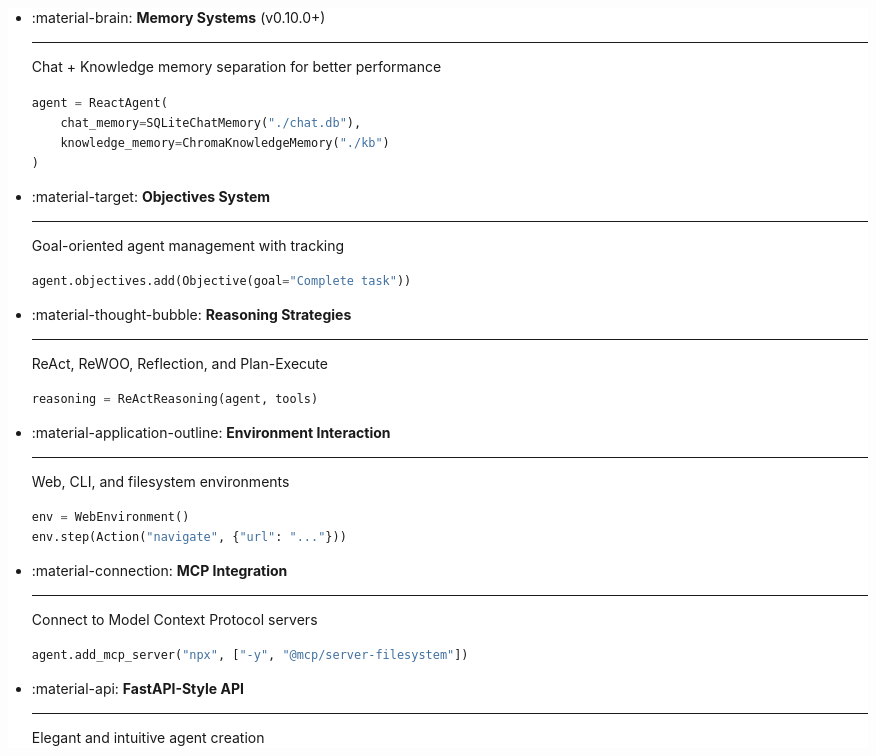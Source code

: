 -   :material-brain: __Memory Systems__ (v0.10.0+)

    ---

    Chat + Knowledge memory separation for better performance

    ```python
    agent = ReactAgent(
        chat_memory=SQLiteChatMemory("./chat.db"),
        knowledge_memory=ChromaKnowledgeMemory("./kb")
    )
    ```

-   :material-target: __Objectives System__

    ---

    Goal-oriented agent management with tracking

    ```python
    agent.objectives.add(Objective(goal="Complete task"))
    ```

-   :material-thought-bubble: __Reasoning Strategies__

    ---

    ReAct, ReWOO, Reflection, and Plan-Execute

    ```python
    reasoning = ReActReasoning(agent, tools)
    ```

-   :material-application-outline: __Environment Interaction__

    ---

    Web, CLI, and filesystem environments

    ```python
    env = WebEnvironment()
    env.step(Action("navigate", {"url": "..."}))
    ```

-   :material-connection: __MCP Integration__

    ---

    Connect to Model Context Protocol servers

    ```python
    agent.add_mcp_server("npx", ["-y", "@mcp/server-filesystem"])
    ```

-   :material-api: __FastAPI-Style API__

    ---

    Elegant and intuitive agent creation
